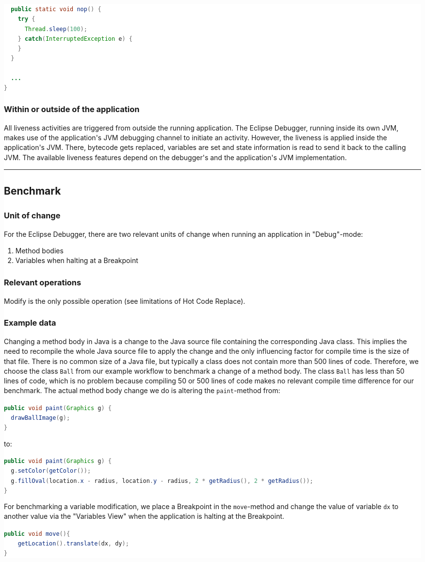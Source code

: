 ```java
  public static void nop() {
    try {
      Thread.sleep(100);
    } catch(InterruptedException e) {
    }
  }
  
  ...
}
```

### Within or outside of the application
All liveness activities are triggered from outside the running application. The Eclipse Debugger, running inside its own JVM, makes use of the application's JVM debugging channel to initiate an activity. However, the liveness is applied inside the application's JVM. There, bytecode gets replaced, variables are set and state information is read to send it back to the calling JVM.
The available liveness features depend on the debugger's and the application's JVM implementation.

---

## Benchmark
### Unit of change
  For the Eclipse Debugger, there are two relevant units of change when running an application in "Debug"-mode:

  1. Method bodies
  2. Variables when halting at a Breakpoint

### Relevant operations
  Modify is the only possible operation (see limitations of Hot Code Replace).

### Example data
  Changing a method body in Java is a change to the Java source file containing the corresponding Java class. This implies the need to recompile the whole Java source file to apply the change and the only influencing factor for compile time is the size of that file. There is no common size of a Java file, but typically a class does not contain more than 500 lines of code. Therefore, we choose the class `Ball` from our example workflow to benchmark a change of a method body. The class `Ball` has less than 50 lines of code, which is no problem because compiling 50 or 500 lines of code makes no relevant compile time difference for our benchmark.
  The actual method body change we do is altering the `paint`-method from:
  ```java
  public void paint(Graphics g) {
    drawBallImage(g);
  }
  ```
  to:
  ```java
  public void paint(Graphics g) {
    g.setColor(getColor());
    g.fillOval(location.x - radius, location.y - radius, 2 * getRadius(), 2 * getRadius());
  }
  ```
  For benchmarking a variable modification, we place a Breakpoint in the `move`-method and change the value of variable `dx` to another value via the "Variables View" when the application is halting at the Breakpoint.
  ```java
  public void move(){
      getLocation().translate(dx, dy);
  }
  ```
